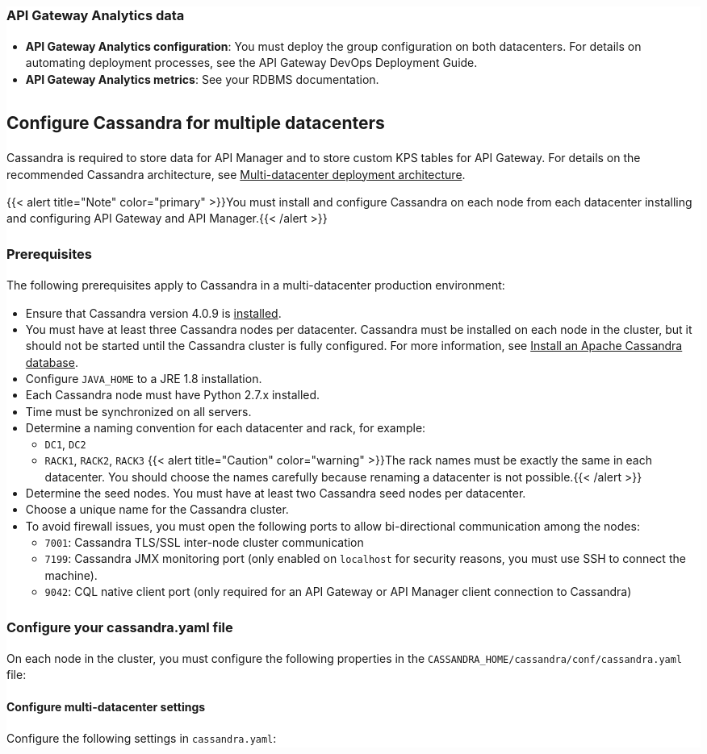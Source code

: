 ### API Gateway Analytics data

* **API Gateway Analytics configuration**: You must deploy the group configuration on both datacenters. For details on automating deployment processes, see the API Gateway DevOps Deployment Guide.
* **API Gateway Analytics metrics**: See your RDBMS documentation.

## Configure Cassandra for multiple datacenters

Cassandra is required to store data for API Manager and to store custom KPS tables for API Gateway. For details on the recommended Cassandra architecture, see [Multi-datacenter deployment architecture](/docs/apimgmt_multi_dc#multi-datacenter-deployment-architecture).

{{< alert title="Note" color="primary" >}}You must install and configure Cassandra on each node from each datacenter installing and configuring API Gateway and API Manager.{{< /alert >}}

### Prerequisites

The following prerequisites apply to Cassandra in a multi-datacenter production environment:

* Ensure that Cassandra version 4.0.9 is [installed](/docs/apim_installation/apigtw_install/cassandra_install/).
* You must have at least three Cassandra nodes per datacenter. Cassandra must be installed on each node in the cluster, but it should not be started until the Cassandra cluster is fully configured. For more information, see [Install an Apache Cassandra database](/docs/apim_installation/apigtw_install/cassandra_install/).
* Configure `JAVA_HOME` to a JRE 1.8 installation.
* Each Cassandra node must have Python 2.7.x installed.
* Time must be synchronized on all servers.
* Determine a naming convention for each datacenter and rack, for example:
    * `DC1`, `DC2`
    * `RACK1`, `RACK2`, `RACK3`
    {{< alert title="Caution" color="warning" >}}The rack names must be exactly the same in each datacenter. You should choose the names carefully because renaming a datacenter is not possible.{{< /alert >}}
* Determine the seed nodes. You must have at least two Cassandra seed nodes per datacenter.
* Choose a unique name for the Cassandra cluster.
* To avoid firewall issues, you must open the following ports to allow bi-directional communication among the nodes:
    * `7001`: Cassandra TLS/SSL inter-node cluster communication
    * `7199`: Cassandra JMX monitoring port (only enabled on `localhost` for security reasons, you must use SSH to connect the machine).
    * `9042`: CQL native client port (only required for an API Gateway or API Manager client connection to Cassandra)

### Configure your cassandra.yaml file

On each node in the cluster, you must configure the following properties in the `CASSANDRA_HOME/cassandra/conf/cassandra.yaml` file:

#### Configure multi-datacenter settings

Configure the following settings in `cassandra.yaml`:
